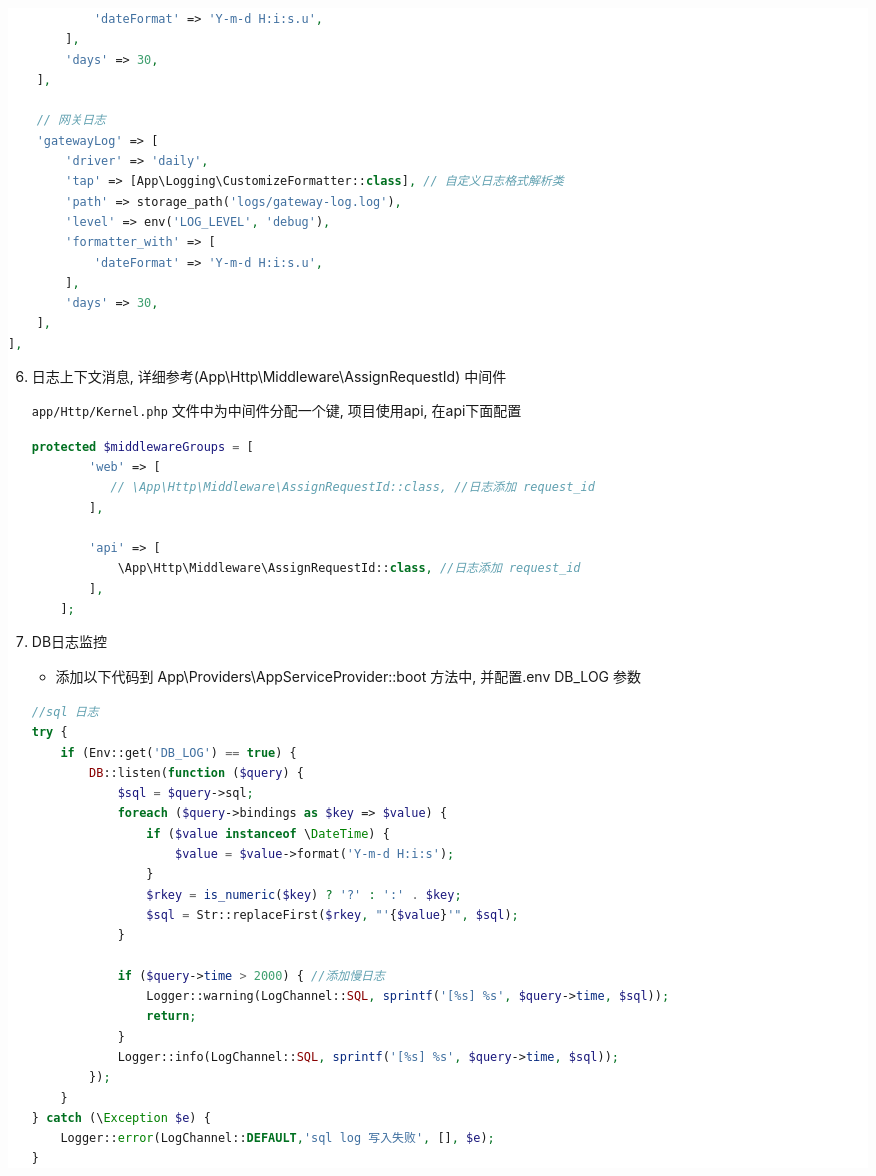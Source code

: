    ```php
               'dateFormat' => 'Y-m-d H:i:s.u',
           ],
           'days' => 30,
       ],
   
       // 网关日志
       'gatewayLog' => [
           'driver' => 'daily',
           'tap' => [App\Logging\CustomizeFormatter::class], // 自定义日志格式解析类
           'path' => storage_path('logs/gateway-log.log'),
           'level' => env('LOG_LEVEL', 'debug'),
           'formatter_with' => [
               'dateFormat' => 'Y-m-d H:i:s.u',
           ],
           'days' => 30,
       ],
   ],
   ```

   

6. 日志上下文消息, 详细参考(App\Http\Middleware\AssignRequestId) 中间件

   `app/Http/Kernel.php` 文件中为中间件分配一个键, 项目使用api, 在api下面配置

   ```php
   protected $middlewareGroups = [
           'web' => [
              // \App\Http\Middleware\AssignRequestId::class, //日志添加 request_id
           ],
   
           'api' => [
               \App\Http\Middleware\AssignRequestId::class, //日志添加 request_id
           ],
       ];
   ```


7. DB日志监控

   - 添加以下代码到 App\Providers\AppServiceProvider::boot 方法中,  并配置.env DB_LOG 参数

   ```php
   //sql 日志
   try {
       if (Env::get('DB_LOG') == true) {
           DB::listen(function ($query) {
               $sql = $query->sql;
               foreach ($query->bindings as $key => $value) {
                   if ($value instanceof \DateTime) {
                       $value = $value->format('Y-m-d H:i:s');
                   }
                   $rkey = is_numeric($key) ? '?' : ':' . $key;
                   $sql = Str::replaceFirst($rkey, "'{$value}'", $sql);
               }
   
               if ($query->time > 2000) { //添加慢日志
                   Logger::warning(LogChannel::SQL, sprintf('[%s] %s', $query->time, $sql));
                   return;
               }
               Logger::info(LogChannel::SQL, sprintf('[%s] %s', $query->time, $sql));
           });
       }
   } catch (\Exception $e) {
       Logger::error(LogChannel::DEFAULT,'sql log 写入失败', [], $e);
   }
   ```
